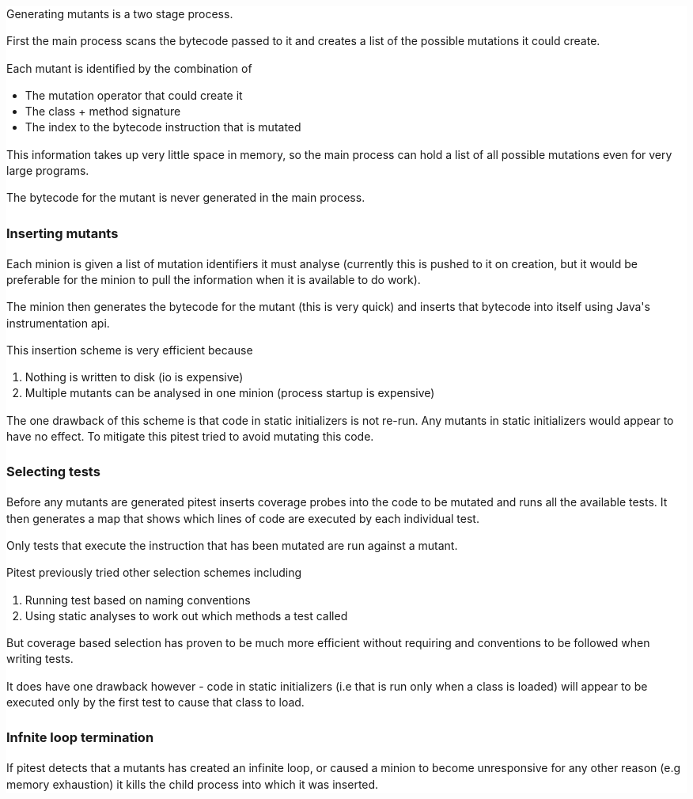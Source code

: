 Generating mutants is a two stage process.

First the main process scans the bytecode passed to it and creates a list of the possible mutations it could create.

Each mutant is identified by the combination of 

* The mutation operator that could create it
* The class + method signature
* The index to the bytecode instruction that is mutated

This information takes up very little space in memory, so the main process can hold a list of all possible mutations even for very large programs.

The bytecode for the mutant is never generated in the main process.

### Inserting mutants

Each minion is given a list of mutation identifiers it must analyse (currently this is pushed to it on creation, but it would be preferable for the minion to pull the information when it is available to do work).

The minion then generates the bytecode for the mutant (this is very quick) and inserts that bytecode into itself using Java's instrumentation api.

This insertion scheme is very efficient because

1. Nothing is written to disk (io is expensive)
2. Multiple mutants can be analysed in one minion (process startup is expensive)

The one drawback of this scheme is that code in static initializers is not re-run. Any mutants in static initializers would appear to have no effect. To mitigate this pitest tried to avoid mutating this code.

### Selecting tests

Before any mutants are generated pitest inserts coverage probes into the code to be mutated and runs all the available tests. It then generates a map that shows which lines of code are executed by each individual test.

Only tests that execute the instruction that has been mutated are run against a mutant.

Pitest previously tried other selection schemes including

1. Running test based on naming conventions
2. Using static analyses to work out which methods a test called

But coverage based selection has proven to be much more efficient without requiring and conventions to be followed when writing tests.

It does have one drawback however - code in static initializers (i.e that is run only when a class is loaded) will appear to be executed only by the first test to cause that class to load.

### Infnite loop termination

If pitest detects that a mutants has created an infinite loop, or caused a minion to become unresponsive for any other reason (e.g memory exhaustion) it kills the child process into which it was inserted.
